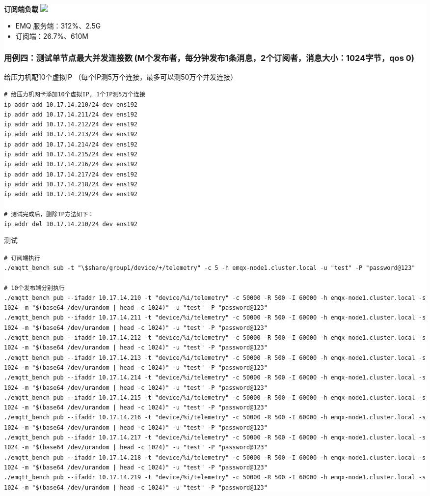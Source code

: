 **订阅端负载**
![](image3_4.png)

* EMQ 服务端：312%、2.5G
* 订阅端：26.7%、610M

### 用例四：测试单节点最大并发连接数 (M个发布者，每分钟发布1条消息，2个订阅者，消息大小：1024字节，qos 0)

给压力机配10个虚拟IP （每个IP测5万个连接，最多可以测50万个并发连接）

```
# 给压力机网卡添加10个虚拟IP, 1个IP测5万个连接
ip addr add 10.17.14.210/24 dev ens192
ip addr add 10.17.14.211/24 dev ens192
ip addr add 10.17.14.212/24 dev ens192
ip addr add 10.17.14.213/24 dev ens192
ip addr add 10.17.14.214/24 dev ens192
ip addr add 10.17.14.215/24 dev ens192
ip addr add 10.17.14.216/24 dev ens192
ip addr add 10.17.14.217/24 dev ens192
ip addr add 10.17.14.218/24 dev ens192
ip addr add 10.17.14.219/24 dev ens192

# 测试完成后，删除IP方法如下：
ip addr del 10.17.14.210/24 dev ens192
```

测试
```
# 订阅端执行
./emqtt_bench sub -t "\$share/group1/device/+/telemetry" -c 5 -h emqx-node1.cluster.local -u "test" -P "password@123"

# 10个发布端分别执行
./emqtt_bench pub --ifaddr 10.17.14.210 -t "device/%i/telemetry" -c 50000 -R 500 -I 60000 -h emqx-node1.cluster.local -s 1024 -m "$(base64 /dev/urandom | head -c 1024)" -u "test" -P "password@123"
./emqtt_bench pub --ifaddr 10.17.14.211 -t "device/%i/telemetry" -c 50000 -R 500 -I 60000 -h emqx-node1.cluster.local -s 1024 -m "$(base64 /dev/urandom | head -c 1024)" -u "test" -P "password@123"
./emqtt_bench pub --ifaddr 10.17.14.212 -t "device/%i/telemetry" -c 50000 -R 500 -I 60000 -h emqx-node1.cluster.local -s 1024 -m "$(base64 /dev/urandom | head -c 1024)" -u "test" -P "password@123"
./emqtt_bench pub --ifaddr 10.17.14.213 -t "device/%i/telemetry" -c 50000 -R 500 -I 60000 -h emqx-node1.cluster.local -s 1024 -m "$(base64 /dev/urandom | head -c 1024)" -u "test" -P "password@123"
./emqtt_bench pub --ifaddr 10.17.14.214 -t "device/%i/telemetry" -c 50000 -R 500 -I 60000 -h emqx-node1.cluster.local -s 1024 -m "$(base64 /dev/urandom | head -c 1024)" -u "test" -P "password@123"
./emqtt_bench pub --ifaddr 10.17.14.215 -t "device/%i/telemetry" -c 50000 -R 500 -I 60000 -h emqx-node1.cluster.local -s 1024 -m "$(base64 /dev/urandom | head -c 1024)" -u "test" -P "password@123"
./emqtt_bench pub --ifaddr 10.17.14.216 -t "device/%i/telemetry" -c 50000 -R 500 -I 60000 -h emqx-node1.cluster.local -s 1024 -m "$(base64 /dev/urandom | head -c 1024)" -u "test" -P "password@123"
./emqtt_bench pub --ifaddr 10.17.14.217 -t "device/%i/telemetry" -c 50000 -R 500 -I 60000 -h emqx-node1.cluster.local -s 1024 -m "$(base64 /dev/urandom | head -c 1024)" -u "test" -P "password@123"
./emqtt_bench pub --ifaddr 10.17.14.218 -t "device/%i/telemetry" -c 50000 -R 500 -I 60000 -h emqx-node1.cluster.local -s 1024 -m "$(base64 /dev/urandom | head -c 1024)" -u "test" -P "password@123"
./emqtt_bench pub --ifaddr 10.17.14.219 -t "device/%i/telemetry" -c 50000 -R 500 -I 60000 -h emqx-node1.cluster.local -s 1024 -m "$(base64 /dev/urandom | head -c 1024)" -u "test" -P "password@123"
```
